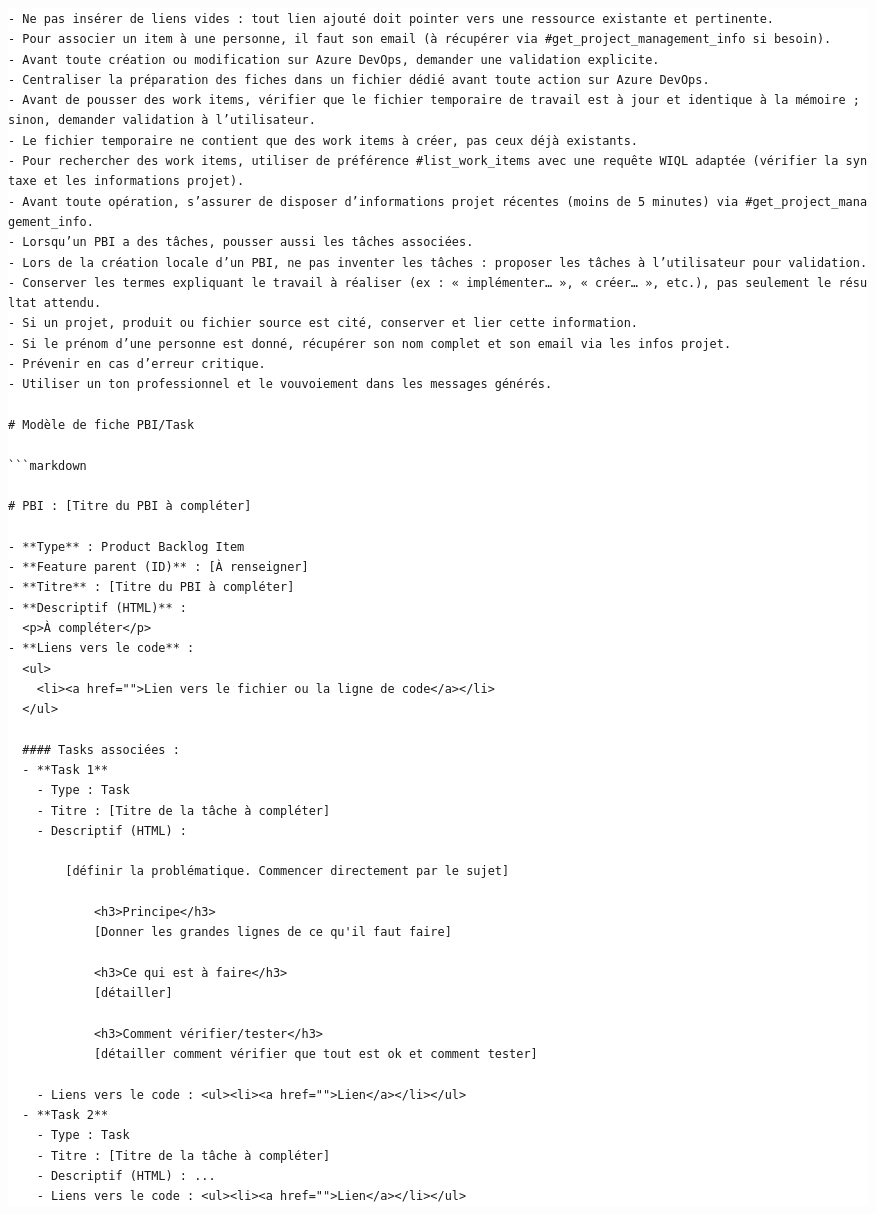 ```
- Ne pas insérer de liens vides : tout lien ajouté doit pointer vers une ressource existante et pertinente.
- Pour associer un item à une personne, il faut son email (à récupérer via #get_project_management_info si besoin).
- Avant toute création ou modification sur Azure DevOps, demander une validation explicite.
- Centraliser la préparation des fiches dans un fichier dédié avant toute action sur Azure DevOps.
- Avant de pousser des work items, vérifier que le fichier temporaire de travail est à jour et identique à la mémoire ; sinon, demander validation à l’utilisateur.
- Le fichier temporaire ne contient que des work items à créer, pas ceux déjà existants.
- Pour rechercher des work items, utiliser de préférence #list_work_items avec une requête WIQL adaptée (vérifier la syntaxe et les informations projet).
- Avant toute opération, s’assurer de disposer d’informations projet récentes (moins de 5 minutes) via #get_project_management_info.
- Lorsqu’un PBI a des tâches, pousser aussi les tâches associées.
- Lors de la création locale d’un PBI, ne pas inventer les tâches : proposer les tâches à l’utilisateur pour validation.
- Conserver les termes expliquant le travail à réaliser (ex : « implémenter… », « créer… », etc.), pas seulement le résultat attendu.
- Si un projet, produit ou fichier source est cité, conserver et lier cette information.
- Si le prénom d’une personne est donné, récupérer son nom complet et son email via les infos projet.
- Prévenir en cas d’erreur critique.
- Utiliser un ton professionnel et le vouvoiement dans les messages générés.

# Modèle de fiche PBI/Task

```markdown

# PBI : [Titre du PBI à compléter]

- **Type** : Product Backlog Item
- **Feature parent (ID)** : [À renseigner]
- **Titre** : [Titre du PBI à compléter]
- **Descriptif (HTML)** :
  <p>À compléter</p>
- **Liens vers le code** :
  <ul>
    <li><a href="">Lien vers le fichier ou la ligne de code</a></li>
  </ul>

  #### Tasks associées :
  - **Task 1**
    - Type : Task
    - Titre : [Titre de la tâche à compléter]
    - Descriptif (HTML) : 

        [définir la problématique. Commencer directement par le sujet]

            <h3>Principe</h3>
            [Donner les grandes lignes de ce qu'il faut faire]

            <h3>Ce qui est à faire</h3>
            [détailler]

            <h3>Comment vérifier/tester</h3>
            [détailler comment vérifier que tout est ok et comment tester]

    - Liens vers le code : <ul><li><a href="">Lien</a></li></ul>
  - **Task 2**
    - Type : Task
    - Titre : [Titre de la tâche à compléter]
    - Descriptif (HTML) : ...
    - Liens vers le code : <ul><li><a href="">Lien</a></li></ul>
```